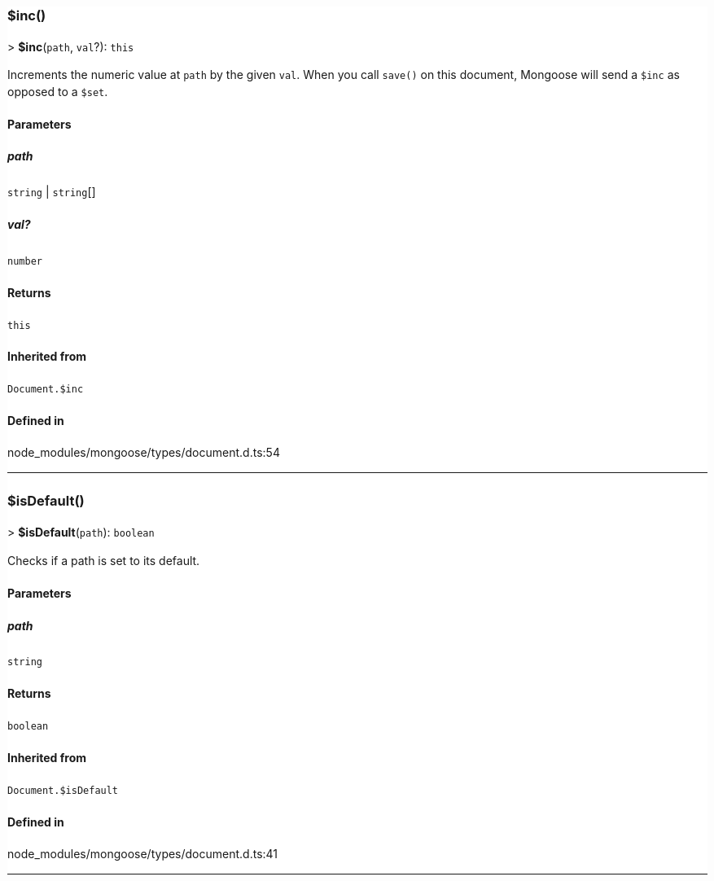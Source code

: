 ### $inc()

\> **$inc**(`path`, `val`?): `this`

Increments the numeric value at `path` by the given `val`.
When you call `save()` on this document, Mongoose will send a
`$inc` as opposed to a `$set`.

#### Parameters

##### path

`string` | `string`[]

##### val?

`number`

#### Returns

`this`

#### Inherited from

`Document.$inc`

#### Defined in

node\_modules/mongoose/types/document.d.ts:54

***

### $isDefault()

\> **$isDefault**(`path`): `boolean`

Checks if a path is set to its default.

#### Parameters

##### path

`string`

#### Returns

`boolean`

#### Inherited from

`Document.$isDefault`

#### Defined in

node\_modules/mongoose/types/document.d.ts:41

***
